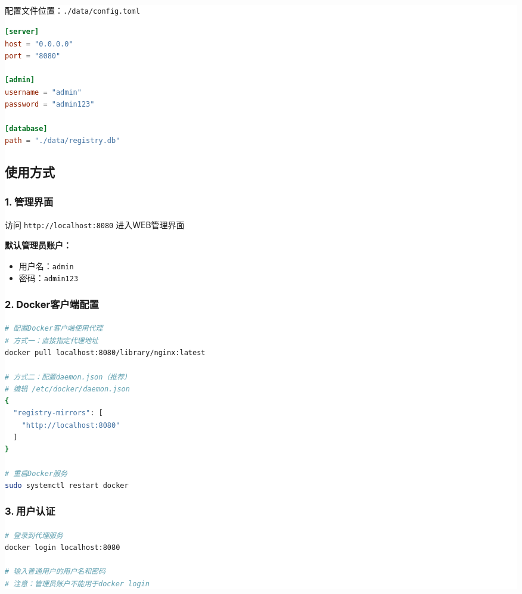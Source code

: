 配置文件位置：`./data/config.toml`

```toml
[server]
host = "0.0.0.0"
port = "8080"

[admin]
username = "admin"
password = "admin123"

[database]
path = "./data/registry.db"
```

## 使用方式

### 1. 管理界面

访问 `http://localhost:8080` 进入WEB管理界面

**默认管理员账户：**
- 用户名：`admin`
- 密码：`admin123`

### 2. Docker客户端配置

```bash
# 配置Docker客户端使用代理
# 方式一：直接指定代理地址
docker pull localhost:8080/library/nginx:latest

# 方式二：配置daemon.json（推荐）
# 编辑 /etc/docker/daemon.json
{
  "registry-mirrors": [
    "http://localhost:8080"
  ]
}

# 重启Docker服务
sudo systemctl restart docker
```

### 3. 用户认证

```bash
# 登录到代理服务
docker login localhost:8080

# 输入普通用户的用户名和密码
# 注意：管理员账户不能用于docker login
```
